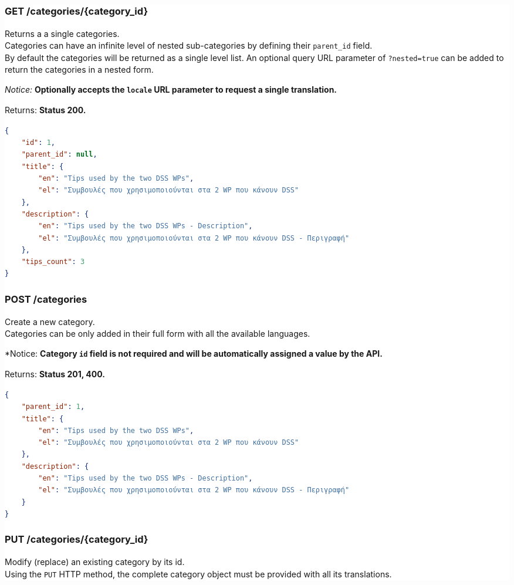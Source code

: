 ### GET /categories/{category_id}

Returns a a single categories.  
Categories can have an infinite level of nested sub-categories by defining their `parent_id` field.  
By default the categories will be returned as a single level list. An optional query URL parameter of `?nested=true` can be added to return the categories in a nested form.

*Notice:* __Optionally accepts the `locale` URL parameter to request a single translation.__

Returns: __Status 200.__

```json
{
	"id": 1,
	"parent_id": null,
	"title": {
		"en": "Tips used by the two DSS WPs",
		"el": "Συμβουλές που χρησιμοποιούνται στα 2 WP που κάνουν DSS"
	},
	"description": {
		"en": "Tips used by the two DSS WPs - Description",
		"el": "Συμβουλές που χρησιμοποιούνται στα 2 WP που κάνουν DSS - Περιγραφή"
	},
	"tips_count": 3
}
```

### POST /categories

Create a new category.  
Categories can be only added in their full form with all the available languages.

*Notice: __Category `id` field is not required and will be automatically assigned a value by the API.__

Returns: __Status 201, 400.__

```json
{
	"parent_id": 1,
	"title": {
		"en": "Tips used by the two DSS WPs",
		"el": "Συμβουλές που χρησιμοποιούνται στα 2 WP που κάνουν DSS"
	},
	"description": {
		"en": "Tips used by the two DSS WPs - Description",
		"el": "Συμβουλές που χρησιμοποιούνται στα 2 WP που κάνουν DSS - Περιγραφή"
	}
}
```

### PUT /categories/{category_id}

Modify (replace) an existing category by its id.  
Using the `PUT` HTTP method, the complete category object must be provided with all its translations.
